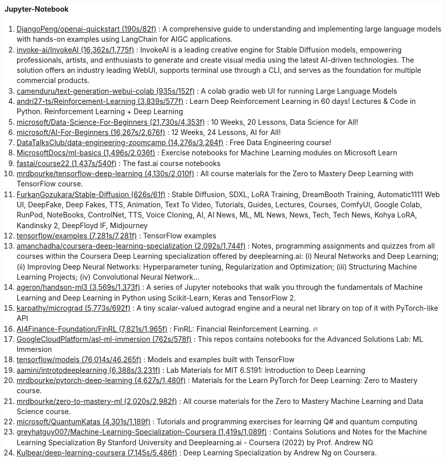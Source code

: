 #### Jupyter-Notebook
1. [DjangoPeng/openai-quickstart (190s/82f)](https://github.com/DjangoPeng/openai-quickstart) : A comprehensive guide to understanding and implementing large language models with hands-on examples using LangChain for AIGC applications.
2. [invoke-ai/InvokeAI (16,362s/1,775f)](https://github.com/invoke-ai/InvokeAI) : InvokeAI is a leading creative engine for Stable Diffusion models, empowering professionals, artists, and enthusiasts to generate and create visual media using the latest AI-driven technologies. The solution offers an industry leading WebUI, supports terminal use through a CLI, and serves as the foundation for multiple commercial products.
3. [camenduru/text-generation-webui-colab (935s/152f)](https://github.com/camenduru/text-generation-webui-colab) : A colab gradio web UI for running Large Language Models
4. [andri27-ts/Reinforcement-Learning (3,839s/577f)](https://github.com/andri27-ts/Reinforcement-Learning) : Learn Deep Reinforcement Learning in 60 days! Lectures & Code in Python. Reinforcement Learning + Deep Learning
5. [microsoft/Data-Science-For-Beginners (21,730s/4,353f)](https://github.com/microsoft/Data-Science-For-Beginners) : 10 Weeks, 20 Lessons, Data Science for All!
6. [microsoft/AI-For-Beginners (16,267s/2,676f)](https://github.com/microsoft/AI-For-Beginners) : 12 Weeks, 24 Lessons, AI for All!
7. [DataTalksClub/data-engineering-zoomcamp (14,276s/3,264f)](https://github.com/DataTalksClub/data-engineering-zoomcamp) : Free Data Engineering course!
8. [MicrosoftDocs/ml-basics (1,496s/2,036f)](https://github.com/MicrosoftDocs/ml-basics) : Exercise notebooks for Machine Learning modules on Microsoft Learn
9. [fastai/course22 (1,437s/540f)](https://github.com/fastai/course22) : The fast.ai course notebooks
10. [mrdbourke/tensorflow-deep-learning (4,130s/2,010f)](https://github.com/mrdbourke/tensorflow-deep-learning) : All course materials for the Zero to Mastery Deep Learning with TensorFlow course.
11. [FurkanGozukara/Stable-Diffusion (626s/61f)](https://github.com/FurkanGozukara/Stable-Diffusion) : Stable Diffusion, SDXL, LoRA Training, DreamBooth Training, Automatic1111 Web UI, DeepFake, Deep Fakes, TTS, Animation, Text To Video, Tutorials, Guides, Lectures, Courses, ComfyUI, Google Colab, RunPod, NoteBooks, ControlNet, TTS, Voice Cloning, AI, AI News, ML, ML News, News, Tech, Tech News, Kohya LoRA, Kandinsky 2, DeepFloyd IF, Midjourney
12. [tensorflow/examples (7,281s/7,281f)](https://github.com/tensorflow/examples) : TensorFlow examples
13. [amanchadha/coursera-deep-learning-specialization (2,092s/1,744f)](https://github.com/amanchadha/coursera-deep-learning-specialization) : Notes, programming assignments and quizzes from all courses within the Coursera Deep Learning specialization offered by deeplearning.ai: (i) Neural Networks and Deep Learning; (ii) Improving Deep Neural Networks: Hyperparameter tuning, Regularization and Optimization; (iii) Structuring Machine Learning Projects; (iv) Convolutional Neural Network…
14. [ageron/handson-ml3 (3,569s/1,373f)](https://github.com/ageron/handson-ml3) : A series of Jupyter notebooks that walk you through the fundamentals of Machine Learning and Deep Learning in Python using Scikit-Learn, Keras and TensorFlow 2.
15. [karpathy/micrograd (5,773s/692f)](https://github.com/karpathy/micrograd) : A tiny scalar-valued autograd engine and a neural net library on top of it with PyTorch-like API
16. [AI4Finance-Foundation/FinRL (7,821s/1,965f)](https://github.com/AI4Finance-Foundation/FinRL) : FinRL: Financial Reinforcement Learning. 🔥
17. [GoogleCloudPlatform/asl-ml-immersion (762s/578f)](https://github.com/GoogleCloudPlatform/asl-ml-immersion) : This repos contains notebooks for the Advanced Solutions Lab: ML Immersion
18. [tensorflow/models (76,014s/46,265f)](https://github.com/tensorflow/models) : Models and examples built with TensorFlow
19. [aamini/introtodeeplearning (6,388s/3,231f)](https://github.com/aamini/introtodeeplearning) : Lab Materials for MIT 6.S191: Introduction to Deep Learning
20. [mrdbourke/pytorch-deep-learning (4,627s/1,480f)](https://github.com/mrdbourke/pytorch-deep-learning) : Materials for the Learn PyTorch for Deep Learning: Zero to Mastery course.
21. [mrdbourke/zero-to-mastery-ml (2,020s/2,982f)](https://github.com/mrdbourke/zero-to-mastery-ml) : All course materials for the Zero to Mastery Machine Learning and Data Science course.
22. [microsoft/QuantumKatas (4,301s/1,189f)](https://github.com/microsoft/QuantumKatas) : Tutorials and programming exercises for learning Q# and quantum computing
23. [greyhatguy007/Machine-Learning-Specialization-Coursera (1,419s/1,089f)](https://github.com/greyhatguy007/Machine-Learning-Specialization-Coursera) : Contains Solutions and Notes for the Machine Learning Specialization By Stanford University and Deeplearning.ai - Coursera (2022) by Prof. Andrew NG
24. [Kulbear/deep-learning-coursera (7,145s/5,486f)](https://github.com/Kulbear/deep-learning-coursera) : Deep Learning Specialization by Andrew Ng on Coursera.